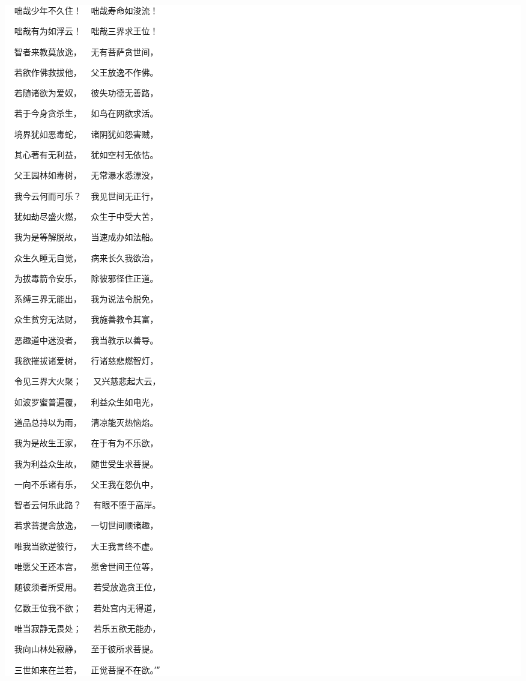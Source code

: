 &nbsp;&nbsp;&nbsp;&nbsp;咄哉少年不久住！&nbsp;&nbsp;&nbsp;&nbsp;咄哉寿命如浚流！

&nbsp;&nbsp;&nbsp;&nbsp;咄哉有为如浮云！&nbsp;&nbsp;&nbsp;&nbsp;咄哉三界求王位！

&nbsp;&nbsp;&nbsp;&nbsp;智者来教莫放逸，&nbsp;&nbsp;&nbsp;&nbsp;无有菩萨贪世间，

&nbsp;&nbsp;&nbsp;&nbsp;若欲作佛救拔他，&nbsp;&nbsp;&nbsp;&nbsp;父王放逸不作佛。

&nbsp;&nbsp;&nbsp;&nbsp;若随诸欲为爱奴，&nbsp;&nbsp;&nbsp;&nbsp;彼失功德无善路，

&nbsp;&nbsp;&nbsp;&nbsp;若于今身贪杀生，&nbsp;&nbsp;&nbsp;&nbsp;如鸟在网欲求活。

&nbsp;&nbsp;&nbsp;&nbsp;境界犹如恶毒蛇，&nbsp;&nbsp;&nbsp;&nbsp;诸阴犹如怨害贼，

&nbsp;&nbsp;&nbsp;&nbsp;其心著有无利益，&nbsp;&nbsp;&nbsp;&nbsp;犹如空村无依怙。

&nbsp;&nbsp;&nbsp;&nbsp;父王园林如毒树，&nbsp;&nbsp;&nbsp;&nbsp;无常瀑水悉漂没，

&nbsp;&nbsp;&nbsp;&nbsp;我今云何而可乐？&nbsp;&nbsp;&nbsp;&nbsp;我见世间无正行，

&nbsp;&nbsp;&nbsp;&nbsp;犹如劫尽盛火燃，&nbsp;&nbsp;&nbsp;&nbsp;众生于中受大苦，

&nbsp;&nbsp;&nbsp;&nbsp;我为是等解脱故，&nbsp;&nbsp;&nbsp;&nbsp;当速成办如法船。

&nbsp;&nbsp;&nbsp;&nbsp;众生久睡无自觉，&nbsp;&nbsp;&nbsp;&nbsp;病来长久我欲治，

&nbsp;&nbsp;&nbsp;&nbsp;为拔毒箭令安乐，&nbsp;&nbsp;&nbsp;&nbsp;除彼邪径住正道。

&nbsp;&nbsp;&nbsp;&nbsp;系缚三界无能出，&nbsp;&nbsp;&nbsp;&nbsp;我为说法令脱免，

&nbsp;&nbsp;&nbsp;&nbsp;众生贫穷无法财，&nbsp;&nbsp;&nbsp;&nbsp;我施善教令其富，

&nbsp;&nbsp;&nbsp;&nbsp;恶趣道中迷没者，&nbsp;&nbsp;&nbsp;&nbsp;我当教示以善导。

&nbsp;&nbsp;&nbsp;&nbsp;我欲摧拔诸爱树，&nbsp;&nbsp;&nbsp;&nbsp;行诸慈悲燃智灯，

&nbsp;&nbsp;&nbsp;&nbsp;令见三界大火聚； &nbsp;&nbsp;&nbsp;&nbsp;又兴慈悲起大云，

&nbsp;&nbsp;&nbsp;&nbsp;如波罗蜜普遍覆，&nbsp;&nbsp;&nbsp;&nbsp;利益众生如电光，

&nbsp;&nbsp;&nbsp;&nbsp;道品总持以为雨，&nbsp;&nbsp;&nbsp;&nbsp;清凉能灭热恼焰。

&nbsp;&nbsp;&nbsp;&nbsp;我为是故生王家，&nbsp;&nbsp;&nbsp;&nbsp;在于有为不乐欲，

&nbsp;&nbsp;&nbsp;&nbsp;我为利益众生故，&nbsp;&nbsp;&nbsp;&nbsp;随世受生求菩提。

&nbsp;&nbsp;&nbsp;&nbsp;一向不乐诸有乐，&nbsp;&nbsp;&nbsp;&nbsp;父王我在怨仇中，

&nbsp;&nbsp;&nbsp;&nbsp;智者云何乐此路？ &nbsp;&nbsp;&nbsp;&nbsp;有眼不堕于高岸。

&nbsp;&nbsp;&nbsp;&nbsp;若求菩提舍放逸，&nbsp;&nbsp;&nbsp;&nbsp;一切世间顺诸趣，

&nbsp;&nbsp;&nbsp;&nbsp;唯我当欲逆彼行，&nbsp;&nbsp;&nbsp;&nbsp;大王我言终不虚。

&nbsp;&nbsp;&nbsp;&nbsp;唯愿父王还本宫，&nbsp;&nbsp;&nbsp;&nbsp;愿舍世间王位等，

&nbsp;&nbsp;&nbsp;&nbsp;随彼须者所受用。 &nbsp;&nbsp;&nbsp;&nbsp;若受放逸贪王位，

&nbsp;&nbsp;&nbsp;&nbsp;亿数王位我不欲； &nbsp;&nbsp;&nbsp;&nbsp;若处宫内无得道，

&nbsp;&nbsp;&nbsp;&nbsp;唯当寂静无畏处； &nbsp;&nbsp;&nbsp;&nbsp;若乐五欲无能办，

&nbsp;&nbsp;&nbsp;&nbsp;我向山林处寂静，&nbsp;&nbsp;&nbsp;&nbsp;至于彼所求菩提。

&nbsp;&nbsp;&nbsp;&nbsp;三世如来在兰若，&nbsp;&nbsp;&nbsp;&nbsp;正觉菩提不在欲。’”
